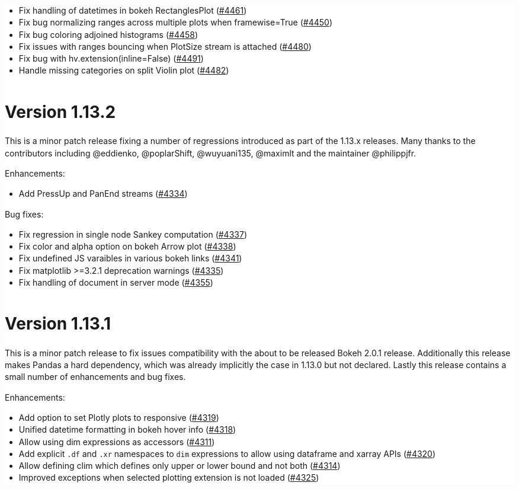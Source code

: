 - Fix handling of datetimes in bokeh RectanglesPlot
  ([#4461](https://github.com/holoviz/holoviews/pull/4461))
- Fix bug normalizing ranges across multiple plots when framewise=True
  ([#4450](https://github.com/holoviz/holoviews/pull/4450))
- Fix bug coloring adjoined histograms
  ([#4458](https://github.com/holoviz/holoviews/pull/4458))
- Fix issues with ranges bouncing when PlotSize stream is attached
  ([#4480](https://github.com/holoviz/holoviews/pull/4480))
- Fix bug with hv.extension(inline=False)
  ([#4491](https://github.com/holoviz/holoviews/pull/4491))
- Handle missing categories on split Violin plot
  ([#4482](https://github.com/holoviz/holoviews/pull/4482))

Version 1.13.2
==============

This is a minor patch release fixing a number of regressions
introduced as part of the 1.13.x releases. Many thanks to the
contributors including @eddienko, @poplarShift, @wuyuani135, @maximlt
and the maintainer @philippjfr.

Enhancements:

- Add PressUp and PanEnd streams
  ([#4334](https://github.com/holoviz/holoviews/pull/4334))

Bug fixes:

- Fix regression in single node Sankey computation
  ([#4337](https://github.com/holoviz/holoviews/pull/4337))
- Fix color and alpha option on bokeh Arrow plot
  ([#4338](https://github.com/holoviz/holoviews/pull/4338))
- Fix undefined JS varaibles in various bokeh links
  ([#4341](https://github.com/holoviz/holoviews/pull/4341))
- Fix matplotlib >=3.2.1 deprecation warnings
  ([#4335](https://github.com/holoviz/holoviews/pull/4335))
- Fix handling of document in server mode
  ([#4355](https://github.com/holoviz/holoviews/pull/4355))

Version 1.13.1
==============

This is a minor patch release to fix issues compatibility with the
about to be released Bokeh 2.0.1 release. Additionally this release
makes Pandas a hard dependency, which was already implicitly the case
in 1.13.0 but not declared. Lastly this release contains a small number
of enhancements and bug fixes.

Enhancements:

- Add option to set Plotly plots to responsive
  ([#4319](https://github.com/holoviz/holoviews/pull/4319))
- Unified datetime formatting in bokeh hover info
  ([#4318](https://github.com/holoviz/holoviews/pull/4318))
- Allow using dim expressions as accessors
  ([#4311](https://github.com/holoviz/holoviews/pull/4311))
- Add explicit `.df` and `.xr` namespaces to `dim` expressions to
  allow using dataframe and xarray APIs
  ([#4320](https://github.com/holoviz/holoviews/pull/4320))
- Allow defining clim which defines only upper or lower bound and not
  both ([#4314](https://github.com/holoviz/holoviews/pull/4314))
- Improved exceptions when selected plotting extension is not loaded
  ([#4325](https://github.com/holoviz/holoviews/pull/4325))
